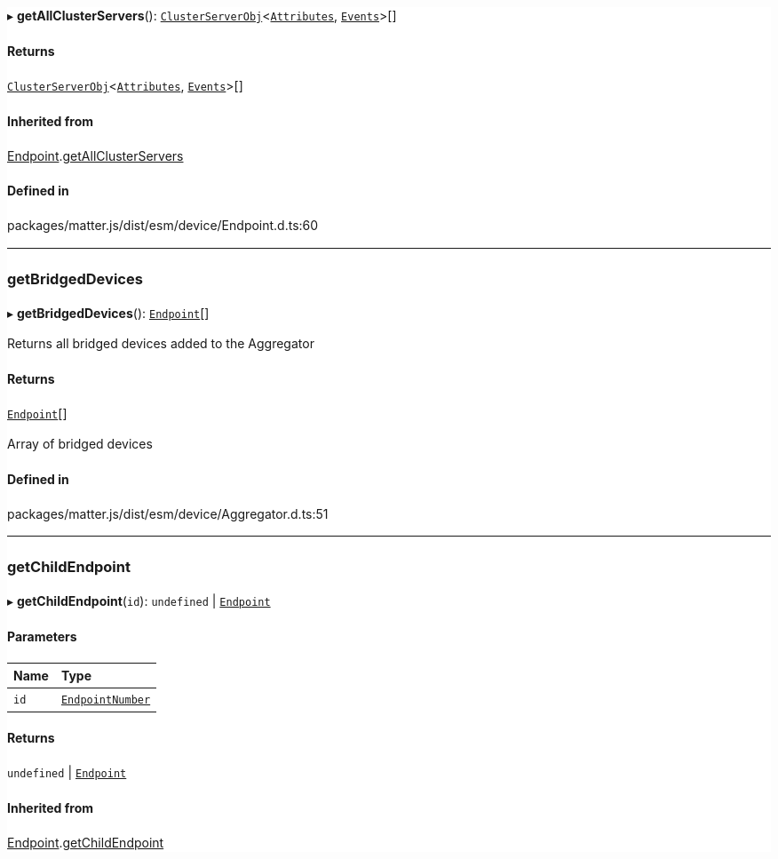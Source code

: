 ▸ **getAllClusterServers**(): [`ClusterServerObj`](../modules/exports_cluster.md#clusterserverobj)\<[`Attributes`](../interfaces/exports_cluster.Attributes.md), [`Events`](../interfaces/exports_cluster.Events.md)\>[]

#### Returns

[`ClusterServerObj`](../modules/exports_cluster.md#clusterserverobj)\<[`Attributes`](../interfaces/exports_cluster.Attributes.md), [`Events`](../interfaces/exports_cluster.Events.md)\>[]

#### Inherited from

[Endpoint](exports_device.Endpoint.md).[getAllClusterServers](exports_device.Endpoint.md#getallclusterservers)

#### Defined in

packages/matter.js/dist/esm/device/Endpoint.d.ts:60

___

### getBridgedDevices

▸ **getBridgedDevices**(): [`Endpoint`](exports_device.Endpoint.md)[]

Returns all bridged devices added to the Aggregator

#### Returns

[`Endpoint`](exports_device.Endpoint.md)[]

Array of bridged devices

#### Defined in

packages/matter.js/dist/esm/device/Aggregator.d.ts:51

___

### getChildEndpoint

▸ **getChildEndpoint**(`id`): `undefined` \| [`Endpoint`](exports_device.Endpoint.md)

#### Parameters

| Name | Type |
| :------ | :------ |
| `id` | [`EndpointNumber`](../modules/exports_datatype.md#endpointnumber) |

#### Returns

`undefined` \| [`Endpoint`](exports_device.Endpoint.md)

#### Inherited from

[Endpoint](exports_device.Endpoint.md).[getChildEndpoint](exports_device.Endpoint.md#getchildendpoint)
